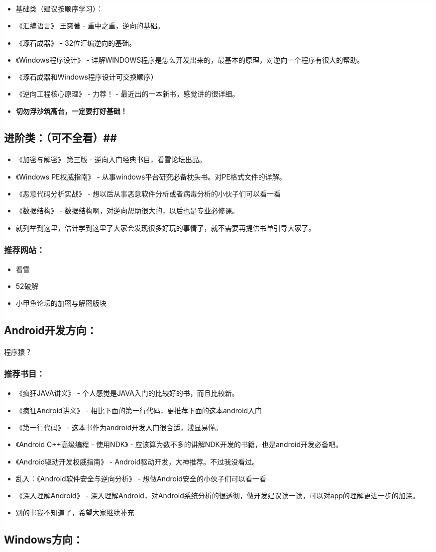 - 基础类（建议按顺序学习）：

- 《汇编语言》 王爽著 - 重中之重，逆向的基础。

- 《琢石成器》  - 32位汇编逆向的基础。

- 《Windows程序设计》 - 详解WINDOWS程序是怎么开发出来的，最基本的原理，对逆向一个程序有很大的帮助。

- 《琢石成器和Windows程序设计可交换顺序）

- 《逆向工程核心原理》 - 力荐！ - 最近出的一本新书，感觉讲的很详细。

- **切勿浮沙筑高台，一定要打好基础！**    



## 进阶类：（可不全看）##

-   《加密与解密》 第三版 - 逆向入门经典书目，看雪论坛出品。

-   《Windows PE权威指南》 - 从事windows平台研究必备枕头书。对PE格式文件的详解。

-   《恶意代码分析实战》 - 想以后从事恶意软件分析或者病毒分析的小伙子们可以看一看

-   《数据结构》 - 数据结构啊，对逆向帮助很大的，以后也是专业必修课。

-   就列举到这里，估计学到这里了大家会发现很多好玩的事情了，就不需要再提供书单引导大家了。

### 推荐网站： ###

-   看雪

-   52破解

-   小甲鱼论坛的加密与解密版块

 

## Android开发方向： ##

程序猿？

### 推荐书目： ###

-   《疯狂JAVA讲义》 - 个人感觉是JAVA入门的比较好的书，而且比较新。

-   《疯狂Android讲义》 - 相比下面的第一行代码，更推荐下面的这本android入门

-   《第一行代码》 - 这本书作为android开发入门很合适，浅显易懂。

-   《Android C++高级编程 - 使用NDK》 - 应该算为数不多的讲解NDK开发的书籍，也是android开发必备吧。

-   《Android驱动开发权威指南》 - Android驱动开发，大神推荐。不过我没看过。

-   乱入：《Android软件安全与逆向分析》 - 想做Android安全的小伙子们可以看一看

-   《深入理解Android》 - 深入理解Android，对Android系统分析的很透彻，做开发建议读一读，可以对app的理解更进一步的加深。

-   别的书我不知道了，希望大家继续补充

## Windows方向： ##
